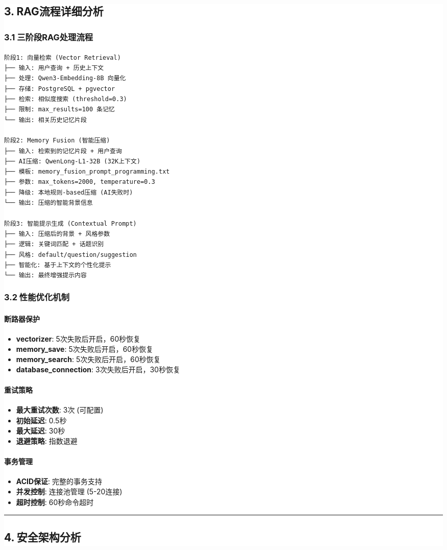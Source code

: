 
## 3. RAG流程详细分析

### 3.1 三阶段RAG处理流程

```
阶段1: 向量检索 (Vector Retrieval)
├── 输入: 用户查询 + 历史上下文
├── 处理: Qwen3-Embedding-8B 向量化
├── 存储: PostgreSQL + pgvector
├── 检索: 相似度搜索 (threshold=0.3)
├── 限制: max_results=100 条记忆
└── 输出: 相关历史记忆片段

阶段2: Memory Fusion (智能压缩)
├── 输入: 检索到的记忆片段 + 用户查询
├── AI压缩: QwenLong-L1-32B (32K上下文)
├── 模板: memory_fusion_prompt_programming.txt
├── 参数: max_tokens=2000, temperature=0.3
├── 降级: 本地规则-based压缩 (AI失败时)
└── 输出: 压缩的智能背景信息

阶段3: 智能提示生成 (Contextual Prompt)
├── 输入: 压缩后的背景 + 风格参数
├── 逻辑: 关键词匹配 + 话题识别
├── 风格: default/question/suggestion
├── 智能化: 基于上下文的个性化提示
└── 输出: 最终增强提示内容
```

### 3.2 性能优化机制

#### 断路器保护
- **vectorizer**: 5次失败后开启，60秒恢复
- **memory_save**: 5次失败后开启，60秒恢复  
- **memory_search**: 5次失败后开启，60秒恢复
- **database_connection**: 3次失败后开启，30秒恢复

#### 重试策略
- **最大重试次数**: 3次 (可配置)
- **初始延迟**: 0.5秒
- **最大延迟**: 30秒
- **退避策略**: 指数退避

#### 事务管理
- **ACID保证**: 完整的事务支持
- **并发控制**: 连接池管理 (5-20连接)
- **超时控制**: 60秒命令超时

---

## 4. 安全架构分析
